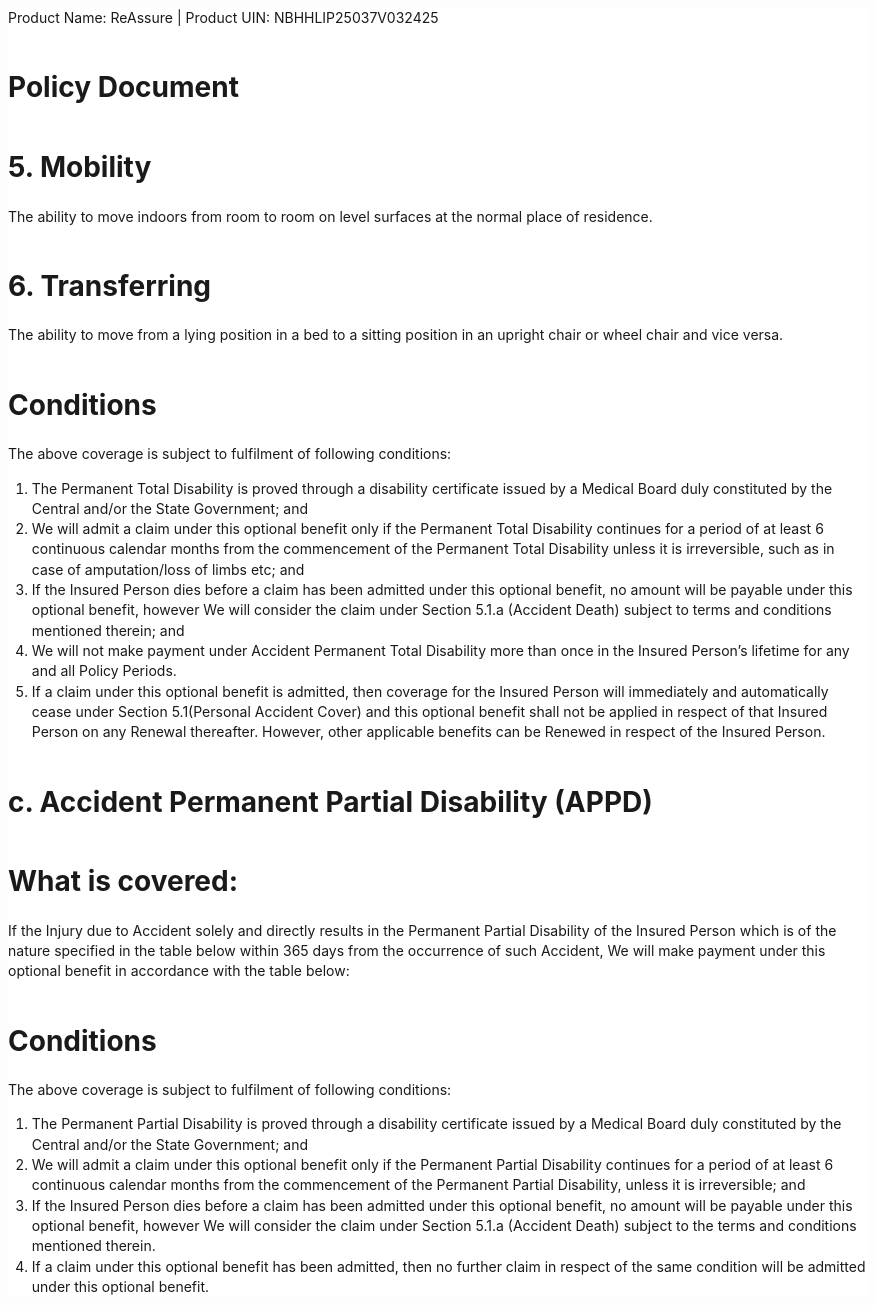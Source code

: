 Product Name: ReAssure | Product UIN: NBHHLIP25037V032425

# Policy Document

# 5. Mobility

The ability to move indoors from room to room on level surfaces at the normal place of residence.

# 6. Transferring

The ability to move from a lying position in a bed to a sitting position in an upright chair or wheel chair and vice versa.

# Conditions

The above coverage is subject to fulfilment of following conditions:

1. The Permanent Total Disability is proved through a disability certificate issued by a Medical Board duly constituted by the Central and/or the State Government; and
2. We will admit a claim under this optional benefit only if the Permanent Total Disability continues for a period of at least 6 continuous calendar months from the commencement of the Permanent Total Disability unless it is irreversible, such as in case of amputation/loss of limbs etc; and
3. If the Insured Person dies before a claim has been admitted under this optional benefit, no amount will be payable under this optional benefit, however We will consider the claim under Section 5.1.a (Accident Death) subject to terms and conditions mentioned therein; and
4. We will not make payment under Accident Permanent Total Disability more than once in the Insured Person’s lifetime for any and all Policy Periods.
5. If a claim under this optional benefit is admitted, then coverage for the Insured Person will immediately and automatically cease under Section 5.1(Personal Accident Cover) and this optional benefit shall not be applied in respect of that Insured Person on any Renewal thereafter. However, other applicable benefits can be Renewed in respect of the Insured Person.

# c. Accident Permanent Partial Disability (APPD)

# What is covered:

If the Injury due to Accident solely and directly results in the Permanent Partial Disability of the Insured Person which is of the nature specified in the table below within 365 days from the occurrence of such Accident, We will make payment under this optional benefit in accordance with the table below:

# Conditions

The above coverage is subject to fulfilment of following conditions:

1. The Permanent Partial Disability is proved through a disability certificate issued by a Medical Board duly constituted by the Central and/or the State Government; and
2. We will admit a claim under this optional benefit only if the Permanent Partial Disability continues for a period of at least 6 continuous calendar months from the commencement of the Permanent Partial Disability, unless it is irreversible; and
3. If the Insured Person dies before a claim has been admitted under this optional benefit, no amount will be payable under this optional benefit, however We will consider the claim under Section 5.1.a (Accident Death) subject to the terms and conditions mentioned therein.
4. If a claim under this optional benefit has been admitted, then no further claim in respect of the same condition will be admitted under this optional benefit.
